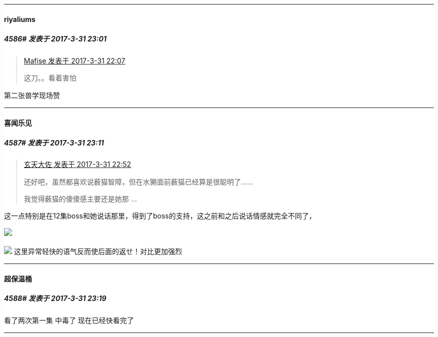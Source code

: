 



-----

####  riyaliums  
##### 4586#       发表于 2017-3-31 23:01



<blockquote><a href="httphttps://bbs.saraba1st.com/2b/forum.php?mod=redirect&amp;goto=findpost&amp;pid=35550845&amp;ptid=1351199" target="_blank">Mafise 发表于 2017-3-31 22:07</a>

这刀。。看着害怕</blockquote>
第二张兽学现场赞







-----

####  喜闻乐见  
##### 4587#       发表于 2017-3-31 23:11



<blockquote><a href="httphttps://bbs.saraba1st.com/2b/forum.php?mod=redirect&amp;goto=findpost&amp;pid=35551139&amp;ptid=1351199" target="_blank">玄天大佐 发表于 2017-3-31 22:52</a>

还好吧，虽然都喜欢说薮猫智障，但在水獭面前薮猫已经算是很聪明了……


我觉得薮猫的傻傻感主要还是她那 ...</blockquote>
这一点特别是在12集boss和她说话那里，得到了boss的支持，这之前和之后说话情感就完全不同了，

<img src="http://ww1.sinaimg.cn/large/67d9d4adly1fe6f8kjv8rj20vn0mxwfq.jpg" referrerpolicy="no-referrer">

<img src="http://ww1.sinaimg.cn/large/67d9d4adly1fe6fcrb9ubj215e0o9jtl.jpg" referrerpolicy="no-referrer"> 这里异常轻快的语气反而使后面的返せ！对比更加强烈







-----

####  超保温桶  
##### 4588#       发表于 2017-3-31 23:19




看了两次第一集 中毒了 现在已经快看完了







-----
